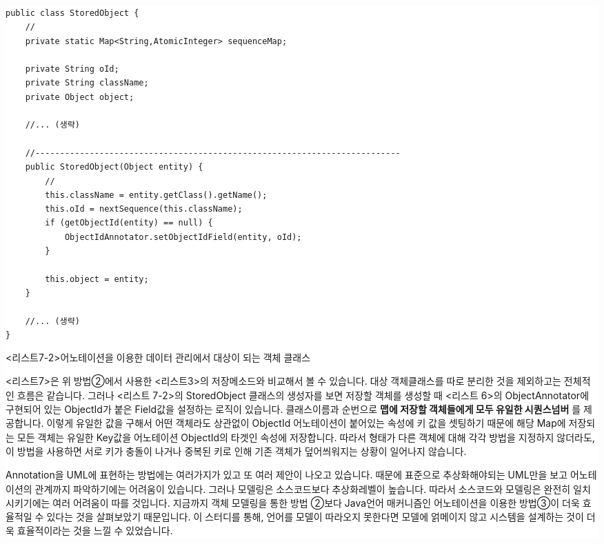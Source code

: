 ```
public class StoredObject {  
    //
    private static Map<String,AtomicInteger> sequenceMap; 

    private String oId; 
    private String className; 
    private Object object; 

    //... (생략)

    //--------------------------------------------------------------------------
    public StoredObject(Object entity) {
        // 
        this.className = entity.getClass().getName(); 
        this.oId = nextSequence(this.className);
        if (getObjectId(entity) == null) {
            ObjectIdAnnotator.setObjectIdField(entity, oId);
        }

        this.object = entity; 
    }

    //... (생략)
}
```
<리스트7-2>어노테이션을 이용한 데이터 관리에서 대상이 되는 객체 클래스

<리스트7>은 위 방법②에서 사용한 <리스트3>의 저장메소드와 비교해서 볼 수 있습니다. 
대상 객체클래스를 따로 분리한 것을 제외하고는 전체적인 흐름은 같습니다. 
그러나 <리스트 7-2>의 StoredObject 클래스의 생성자를 보면 저장할 객체를 생성할 때 <리스트 6>의 ObjectAnnotator에 구현되어 있는 ObjectId가 붙은 Field값을 설정하는 로직이 있습니다. 
클래스이름과 순번으로 __맵에 저장할 객체들에게 모두 유일한 시퀀스넘버__ 를 제공합니다. 
이렇게 유일한 값을 구해서 어떤 객체라도 상관없이 ObjectId 어노테이션이 붙어있는 속성에 키 값을 셋팅하기 때문에 해당 Map에 저장되는 모든 객체는 유일한 Key값을 어노테이션 ObjectId의 타겟인 속성에 저장합니다. 
따라서 형태가 다른 객체에 대해 각각 방법을 지정하지 않더라도, 이 방법을 사용하면 서로 키가 충돌이 나거나 중복된 키로 인해 기존 객체가 덮어씌워지는 상황이 일어나지 않습니다.

Annotation을 UML에 표현하는 방법에는 여러가지가 있고 또 여러 제안이 나오고 있습니다. 
때문에 표준으로 추상화해야되는 UML만을 보고 어노테이션의 관계까지 파악하기에는 어려움이 있습니다. 
그러나 모델링은 소스코드보다 추상화레벨이 높습니다. 
따라서 소스코드와 모델링은 완전히 일치시키기에는 여러 어려움이 따를 것입니다. 
지금까지 객체 모델링을 통한 방법 ②보다 Java언어 매커니즘인 어노테이션을 이용한 방법③이 더욱 효율적일 수 있다는 것을 살펴보았기 때문입니다. 
이 스터디를 통해, 언어를 모델이 따라오지 못한다면 모델에 얽메이지 않고 시스템을 설계하는 것이 더욱 효율적이라는 것을 느낄 수 있었습니다.


